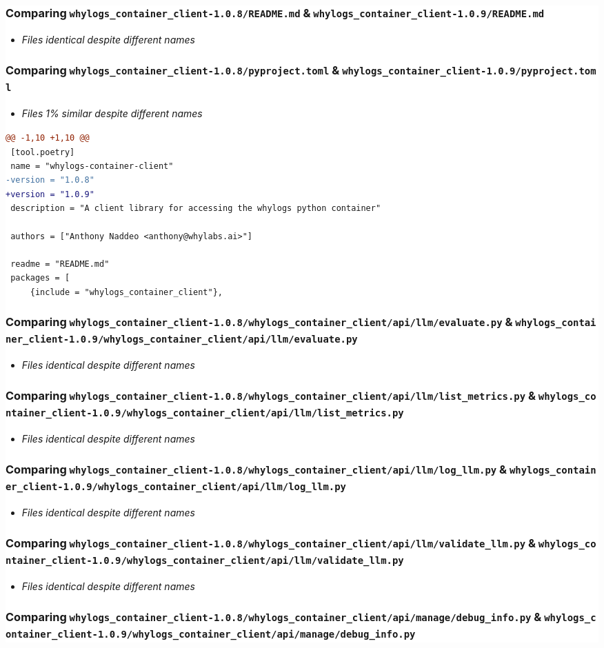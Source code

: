 
### Comparing `whylogs_container_client-1.0.8/README.md` & `whylogs_container_client-1.0.9/README.md`

 * *Files identical despite different names*

### Comparing `whylogs_container_client-1.0.8/pyproject.toml` & `whylogs_container_client-1.0.9/pyproject.toml`

 * *Files 1% similar despite different names*

```diff
@@ -1,10 +1,10 @@
 [tool.poetry]
 name = "whylogs-container-client"
-version = "1.0.8"
+version = "1.0.9"
 description = "A client library for accessing the whylogs python container"
 
 authors = ["Anthony Naddeo <anthony@whylabs.ai>"]
 
 readme = "README.md"
 packages = [
     {include = "whylogs_container_client"},
```

### Comparing `whylogs_container_client-1.0.8/whylogs_container_client/api/llm/evaluate.py` & `whylogs_container_client-1.0.9/whylogs_container_client/api/llm/evaluate.py`

 * *Files identical despite different names*

### Comparing `whylogs_container_client-1.0.8/whylogs_container_client/api/llm/list_metrics.py` & `whylogs_container_client-1.0.9/whylogs_container_client/api/llm/list_metrics.py`

 * *Files identical despite different names*

### Comparing `whylogs_container_client-1.0.8/whylogs_container_client/api/llm/log_llm.py` & `whylogs_container_client-1.0.9/whylogs_container_client/api/llm/log_llm.py`

 * *Files identical despite different names*

### Comparing `whylogs_container_client-1.0.8/whylogs_container_client/api/llm/validate_llm.py` & `whylogs_container_client-1.0.9/whylogs_container_client/api/llm/validate_llm.py`

 * *Files identical despite different names*

### Comparing `whylogs_container_client-1.0.8/whylogs_container_client/api/manage/debug_info.py` & `whylogs_container_client-1.0.9/whylogs_container_client/api/manage/debug_info.py`
